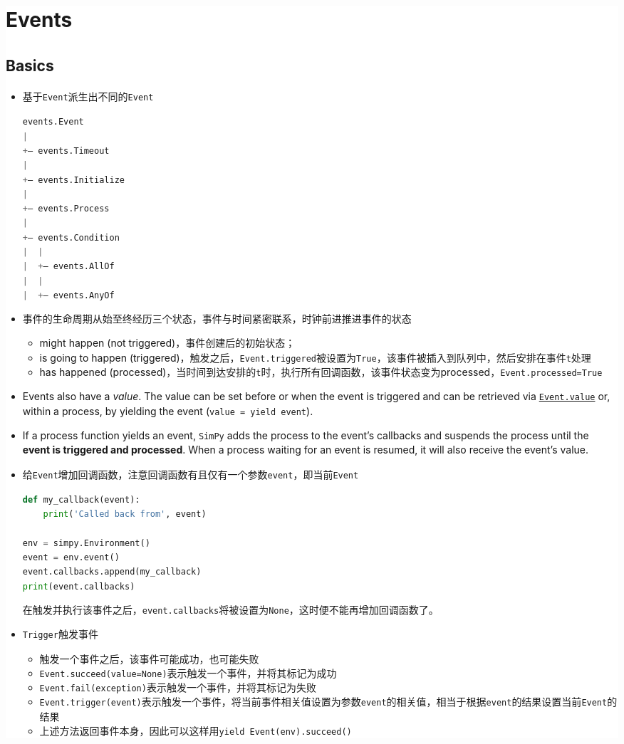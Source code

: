 # Events

## Basics

* 基于`Event`派生出不同的`Event`

  ~~~Python
  events.Event
  |
  +— events.Timeout
  |
  +— events.Initialize
  |
  +— events.Process
  |
  +— events.Condition
  |  |
  |  +— events.AllOf
  |  |
  |  +— events.AnyOf
  ~~~

* 事件的生命周期从始至终经历三个状态，事件与时间紧密联系，时钟前进推进事件的状态

  * might happen (not triggered)，事件创建后的初始状态；
  * is going to happen (triggered)，触发之后，`Event.triggered`被设置为`True`，该事件被插入到队列中，然后安排在事件`t`处理
  * has happened (processed)，当时间到达安排的`t`时，执行所有回调函数，该事件状态变为processed，`Event.processed=True`

* Events also have a *value*. The value can be set before or when the event is triggered and can be retrieved via [`Event.value`](https://simpy.readthedocs.io/en/latest/api_reference/simpy.events.html#simpy.events.Event.value) or, within a process, by yielding the event (`value = yield event`).

* If a process function yields an event, `SimPy` adds the process to the event’s callbacks and suspends the process until the **event is triggered and processed**. When a process waiting for an event is resumed, it will also receive the event’s value.

* 给`Event`增加回调函数，注意回调函数有且仅有一个参数`event`，即当前`Event`

  ~~~python
  def my_callback(event):
      print('Called back from', event)
      
  env = simpy.Environment()
  event = env.event()
  event.callbacks.append(my_callback)
  print(event.callbacks)
  ~~~

  在触发并执行该事件之后，`event.callbacks`将被设置为`None`，这时便不能再增加回调函数了。

* `Trigger`触发事件

  * 触发一个事件之后，该事件可能成功，也可能失败
  * `Event.succeed(value=None)`表示触发一个事件，并将其标记为成功
  * `Event.fail(exception)`表示触发一个事件，并将其标记为失败
  * `Event.trigger(event)`表示触发一个事件，将当前事件相关值设置为参数`event`的相关值，相当于根据`event`的结果设置当前`Event`的结果
  * 上述方法返回事件本身，因此可以这样用`yield Event(env).succeed()`
